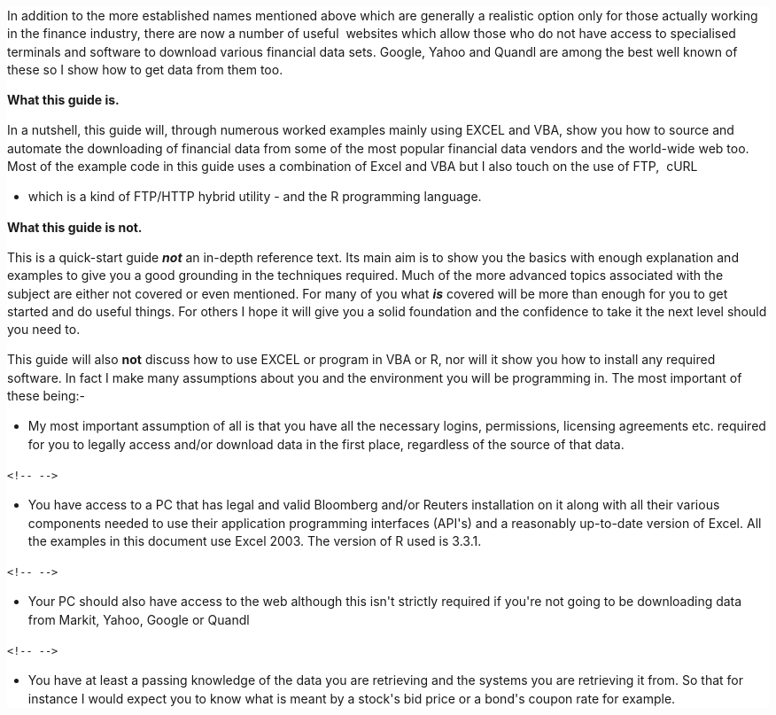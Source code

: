 In addition to the more established names mentioned above which are
generally a realistic option only for those actually working in the
finance industry, there are now a number of useful  websites which allow
those who do not have access to specialised terminals and software to
download various financial data sets. Google, Yahoo and Quandl are among
the best well known of these so I show how to get data from them too.

**What this guide is.**

In a nutshell, this guide will, through numerous worked examples mainly
using EXCEL and VBA, show you how to source and automate the downloading
of financial data from some of the most popular financial data vendors
and the world-wide web too. Most of the example code in this guide uses
a combination of Excel and VBA but I also touch on the use of FTP,  cURL
- which is a kind of FTP/HTTP hybrid utility - and the R programming
language.

**What this guide is not.**

This is a quick-start guide ***not*** an in-depth reference text. Its
main aim is to show you the basics with enough explanation and examples
to give you a good grounding in the techniques required. Much of the
more advanced topics associated with the subject are either not covered
or even mentioned. For many of you what ***is*** covered will be more
than enough for you to get started and do useful things. For others I
hope it will give you a solid foundation and the confidence to take it
the next level should you need to.

This guide will also **not** discuss how to use EXCEL or program in VBA
or R, nor will it show you how to install any required software. In fact
I make many assumptions about you and the environment you will be
programming in. The most important of these being:-

-   My most important assumption of all is that you have all the
    necessary logins, permissions, licensing agreements etc. required
    for you to legally access and/or download data in the first place,
    regardless of the source of that data.

```{=html}
<!-- -->
```
-   You have access to a PC that has legal and valid Bloomberg and/or
    Reuters installation on it along with all their various components
    needed to use their application programming interfaces (API's) and a
    reasonably up-to-date version of Excel. All the examples in this
    document use Excel 2003. The version of R used is 3.3.1.

```{=html}
<!-- -->
```
-   Your PC should also have access to the web although this isn't
    strictly required if you're not going to be downloading data from
    Markit, Yahoo, Google or Quandl

```{=html}
<!-- -->
```
-   You have at least a passing knowledge of the data you are retrieving
    and the systems you are retrieving it from. So that for instance I
    would expect you to know what is meant by a stock's bid price or a
    bond's coupon rate for example.
